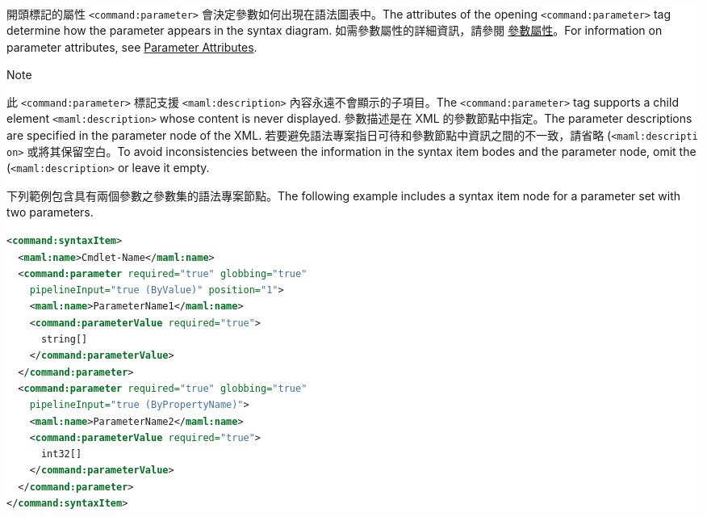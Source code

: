 <span data-ttu-id="72527-184">開頭標記的屬性 `<command:parameter>` 會決定參數如何出現在語法圖表中。</span><span class="sxs-lookup"><span data-stu-id="72527-184">The attributes of the opening `<command:parameter>` tag determine how the parameter appears in the syntax diagram.</span></span> <span data-ttu-id="72527-185">如需參數屬性的詳細資訊，請參閱 [參數屬性](#parameter-attributes)。</span><span class="sxs-lookup"><span data-stu-id="72527-185">For information on parameter attributes, see [Parameter Attributes](#parameter-attributes).</span></span>

> [!NOTE]
> <span data-ttu-id="72527-186">此 `<command:parameter>` 標記支援 `<maml:description>` 內容永遠不會顯示的子項目。</span><span class="sxs-lookup"><span data-stu-id="72527-186">The `<command:parameter>` tag supports a child element `<maml:description>` whose content is never displayed.</span></span> <span data-ttu-id="72527-187">參數描述是在 XML 的參數節點中指定。</span><span class="sxs-lookup"><span data-stu-id="72527-187">The parameter descriptions are specified in the parameter node of the XML.</span></span> <span data-ttu-id="72527-188">若要避免語法專案指日可待和參數節點中資訊之間的不一致，請省略 (`<maml:description>` 或將其保留空白。</span><span class="sxs-lookup"><span data-stu-id="72527-188">To avoid inconsistencies between the information in the syntax item bodes and the parameter node, omit the (`<maml:description>` or leave it empty.</span></span>

<span data-ttu-id="72527-189">下列範例包含具有兩個參數之參數集的語法專案節點。</span><span class="sxs-lookup"><span data-stu-id="72527-189">The following example includes a syntax item node for a parameter set with two parameters.</span></span>

```xml
<command:syntaxItem>
  <maml:name>Cmdlet-Name</maml:name>
  <command:parameter required="true" globbing="true"
    pipelineInput="true (ByValue)" position="1">
    <maml:name>ParameterName1</maml:name>
    <command:parameterValue required="true">
      string[]
    </command:parameterValue>
  </command:parameter>
  <command:parameter required="true" globbing="true"
    pipelineInput="true (ByPropertyName)">
    <maml:name>ParameterName2</maml:name>
    <command:parameterValue required="true">
      int32[]
    </command:parameterValue>
  </command:parameter>
</command:syntaxItem>
```
